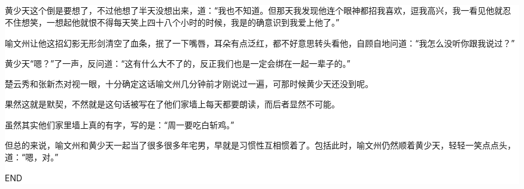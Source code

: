 黄少天这个倒是要想了，不过他想了半天没想出来，道：“我也不知道。但那天我发现他连个眼神都招我喜欢，逗我高兴，我一看见他就忍不住想笑，一想起他就恨不得每天笑上四十八个小时的时候，我是的确意识到我爱上他了。”

喻文州让他这招幻影无形剑清空了血条，抿了一下嘴唇，耳朵有点泛红，都不好意思转头看他，自顾自地问道：“我怎么没听你跟我说过？”

黄少天“嗯？”了一声，反问道：“这有什么大不了的，反正我们也是一定会绑在一起一辈子的。”

楚云秀和张新杰对视一眼，十分确定这话喻文州几分钟前才刚说过一遍，可那时候黄少天还没到呢。

果然这就是默契，不然就是这句话被写在了他们家墙上每天都要朗读，而后者显然不可能。

虽然其实他们家里墙上真的有字，写的是：“周一要吃白斩鸡。”

但总的来说，喻文州和黄少天一起当了很多很多年宅男，早就是习惯性互相惯着了。包括此时，喻文州仍然顺着黄少天，轻轻一笑点点头，道：“嗯，对。”

END
